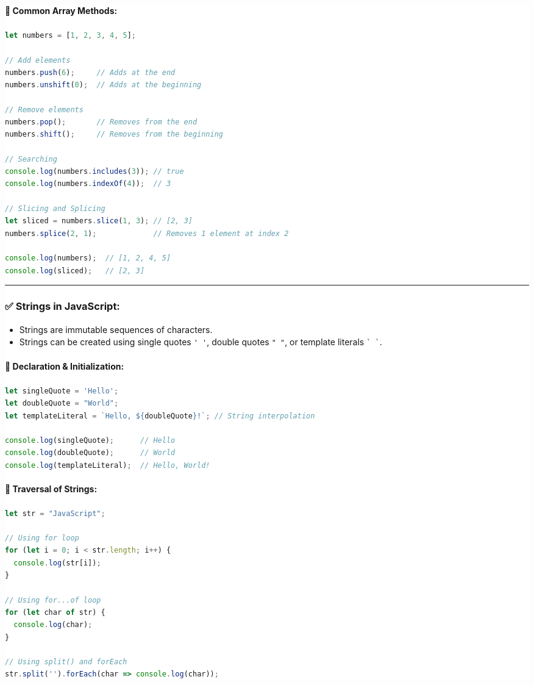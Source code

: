 #### 📌 **Common Array Methods:**

```javascript
let numbers = [1, 2, 3, 4, 5];

// Add elements
numbers.push(6);     // Adds at the end
numbers.unshift(0);  // Adds at the beginning

// Remove elements
numbers.pop();       // Removes from the end
numbers.shift();     // Removes from the beginning

// Searching
console.log(numbers.includes(3)); // true
console.log(numbers.indexOf(4));  // 3

// Slicing and Splicing
let sliced = numbers.slice(1, 3); // [2, 3]
numbers.splice(2, 1);             // Removes 1 element at index 2

console.log(numbers);  // [1, 2, 4, 5]
console.log(sliced);   // [2, 3]
```

---

### ✅ **Strings in JavaScript:**
- Strings are immutable sequences of characters.
- Strings can be created using single quotes `' '`, double quotes `" "`, or template literals `` ` ` ``.

#### 📌 **Declaration & Initialization:**

```javascript
let singleQuote = 'Hello';
let doubleQuote = "World";
let templateLiteral = `Hello, ${doubleQuote}!`; // String interpolation

console.log(singleQuote);      // Hello
console.log(doubleQuote);      // World
console.log(templateLiteral);  // Hello, World!
```

#### 📌 **Traversal of Strings:**

```javascript
let str = "JavaScript";

// Using for loop
for (let i = 0; i < str.length; i++) {
  console.log(str[i]);
}

// Using for...of loop
for (let char of str) {
  console.log(char);
}

// Using split() and forEach
str.split('').forEach(char => console.log(char));
```
